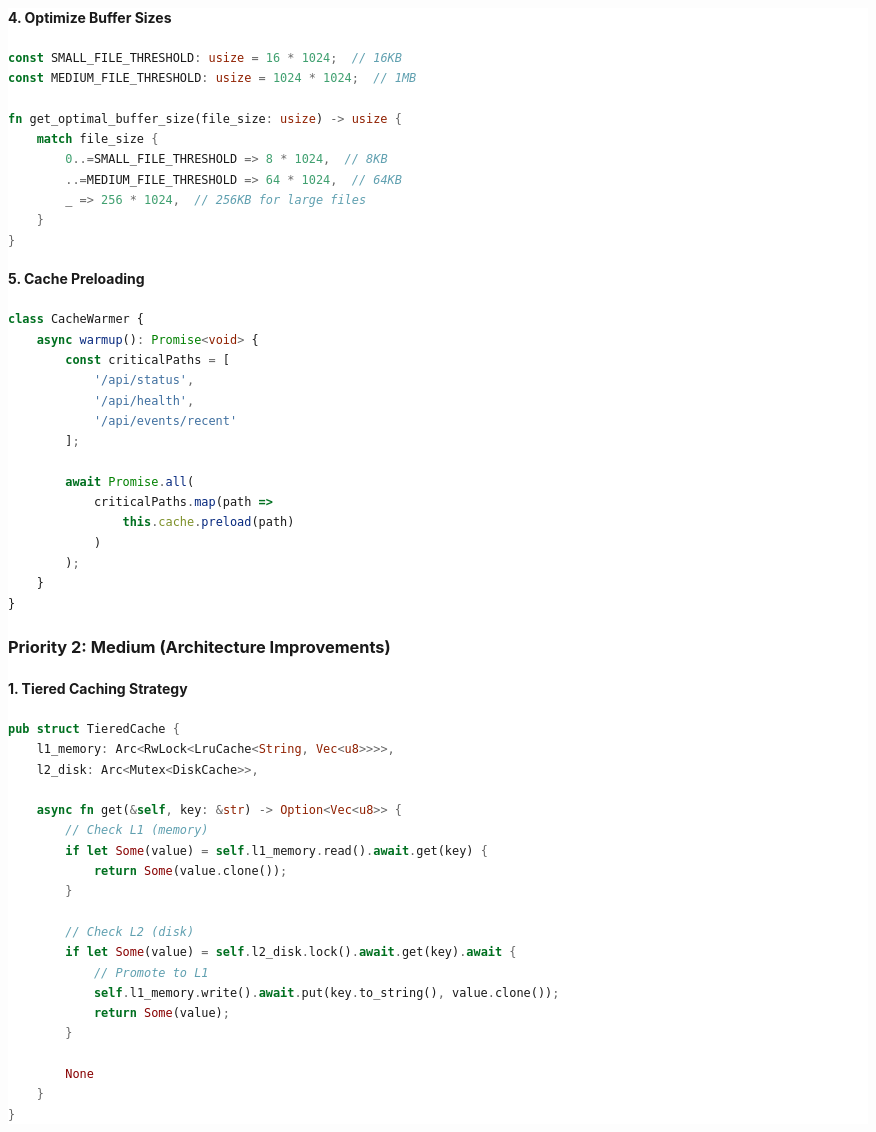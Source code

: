 ```rust
```

#### 4. Optimize Buffer Sizes
```rust
const SMALL_FILE_THRESHOLD: usize = 16 * 1024;  // 16KB
const MEDIUM_FILE_THRESHOLD: usize = 1024 * 1024;  // 1MB

fn get_optimal_buffer_size(file_size: usize) -> usize {
    match file_size {
        0..=SMALL_FILE_THRESHOLD => 8 * 1024,  // 8KB
        ..=MEDIUM_FILE_THRESHOLD => 64 * 1024,  // 64KB
        _ => 256 * 1024,  // 256KB for large files
    }
}
```

#### 5. Cache Preloading
```typescript
class CacheWarmer {
    async warmup(): Promise<void> {
        const criticalPaths = [
            '/api/status',
            '/api/health',
            '/api/events/recent'
        ];
        
        await Promise.all(
            criticalPaths.map(path => 
                this.cache.preload(path)
            )
        );
    }
}
```

### Priority 2: Medium (Architecture Improvements)

#### 1. Tiered Caching Strategy
```rust
pub struct TieredCache {
    l1_memory: Arc<RwLock<LruCache<String, Vec<u8>>>>,
    l2_disk: Arc<Mutex<DiskCache>>,
    
    async fn get(&self, key: &str) -> Option<Vec<u8>> {
        // Check L1 (memory)
        if let Some(value) = self.l1_memory.read().await.get(key) {
            return Some(value.clone());
        }
        
        // Check L2 (disk)
        if let Some(value) = self.l2_disk.lock().await.get(key).await {
            // Promote to L1
            self.l1_memory.write().await.put(key.to_string(), value.clone());
            return Some(value);
        }
        
        None
    }
}
```
